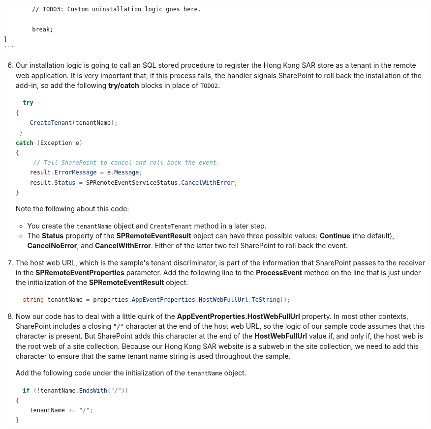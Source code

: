             // TODO3: Custom uninstallation logic goes here.         

            break;
    }
    ```

6. Our installation logic is going to call an SQL stored procedure to register the Hong Kong SAR store as a tenant in the remote web application. It is very important that, if this process fails, the handler signals SharePoint to roll back the installation of the add-in, so add the following **try/catch** blocks in place of `TODO2`. 

    ```csharp
      try
    {
        CreateTenant(tenantName);
     }
    catch (Exception e)
    {
         // Tell SharePoint to cancel and roll back the event.
        result.ErrorMessage = e.Message;
        result.Status = SPRemoteEventServiceStatus.CancelWithError;
    }
    ```

   Note the following about this code:

   - You create the `tenantName` object and `CreateTenant` method in a later step.
   - The **Status** property of the **SPRemoteEventResult** object can have three possible values: **Continue** (the default), **CancelNoError**, and **CancelWithError**. Either of the latter two tell SharePoint to roll back the event.

7. The host web URL, which is the sample's tenant discriminator, is part of the information that SharePoint passes to the receiver in the **SPRemoteEventProperties** parameter. Add the following line to the **ProcessEvent** method on the line that is just under the initialization of the **SPRemoteEventResult** object.
    
    ```csharp
      string tenantName = properties.AppEventProperties.HostWebFullUrl.ToString();
    ```

8. Now our code has to deal with a little quirk of the **AppEventProperties.HostWebFullUrl** property. In most other contexts, SharePoint includes a closing `"/"` character at the end of the host web URL, so the logic of our sample code assumes that this character is present. But SharePoint adds this character at the end of the **HostWebFullUrl** value if, and only if, the host web is the root web of a site collection. Because our Hong Kong SAR website is a subweb in the site collection, we need to add this character to ensure that the same tenant name string is used throughout the sample. 

   Add the following code under the initialization of the `tenantName` object.
    
    ```csharp
      if (!tenantName.EndsWith("/"))
    {
        tenantName += "/";
    }
    ```
